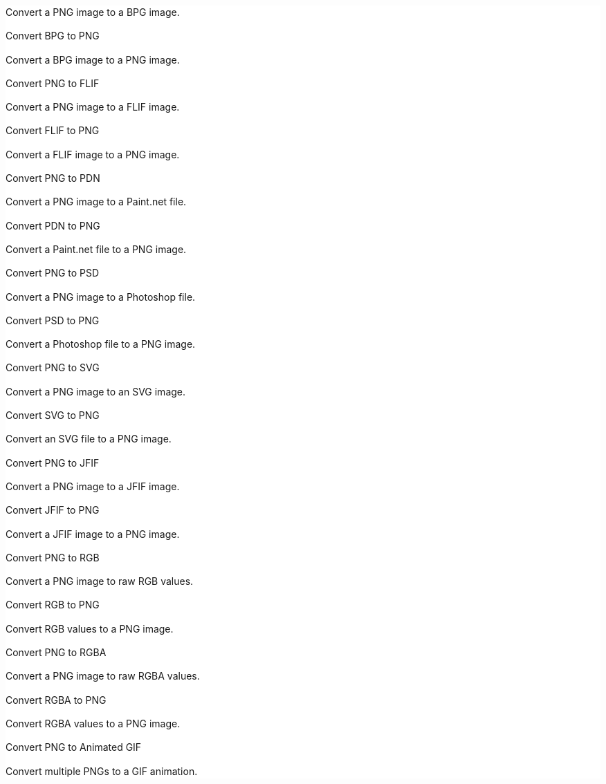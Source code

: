 Convert a PNG image to a BPG image.

Convert BPG to PNG

Convert a BPG image to a PNG image.

Convert PNG to FLIF

Convert a PNG image to a FLIF image.

Convert FLIF to PNG

Convert a FLIF image to a PNG image.

Convert PNG to PDN

Convert a PNG image to a Paint.net file.

Convert PDN to PNG

Convert a Paint.net file to a PNG image.

Convert PNG to PSD

Convert a PNG image to a Photoshop file.

Convert PSD to PNG

Convert a Photoshop file to a PNG image.

Convert PNG to SVG

Convert a PNG image to an SVG image.

Convert SVG to PNG

Convert an SVG file to a PNG image.

Convert PNG to JFIF

Convert a PNG image to a JFIF image.

Convert JFIF to PNG

Convert a JFIF image to a PNG image.

Convert PNG to RGB

Convert a PNG image to raw RGB values.

Convert RGB to PNG

Convert RGB values to a PNG image.

Convert PNG to RGBA

Convert a PNG image to raw RGBA values.

Convert RGBA to PNG

Convert RGBA values to a PNG image.

Convert PNG to Animated GIF

Convert multiple PNGs to a GIF animation.
